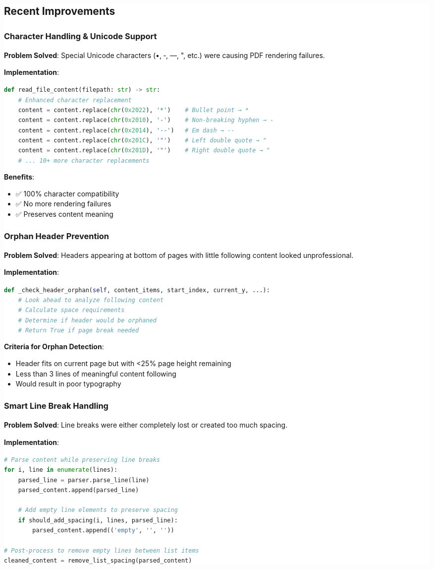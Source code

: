 ## Recent Improvements

### Character Handling & Unicode Support

**Problem Solved**: Special Unicode characters (•, ‐, —, ", etc.) were causing PDF rendering failures.

**Implementation**:
```python
def read_file_content(filepath: str) -> str:
    # Enhanced character replacement
    content = content.replace(chr(0x2022), '*')    # Bullet point → *
    content = content.replace(chr(0x2010), '-')    # Non-breaking hyphen → -
    content = content.replace(chr(0x2014), '--')   # Em dash → --
    content = content.replace(chr(0x201C), '"')    # Left double quote → "
    content = content.replace(chr(0x201D), '"')    # Right double quote → "
    # ... 10+ more character replacements
```

**Benefits**:
- ✅ 100% character compatibility
- ✅ No more rendering failures
- ✅ Preserves content meaning

### Orphan Header Prevention

**Problem Solved**: Headers appearing at bottom of pages with little following content looked unprofessional.

**Implementation**:
```python
def _check_header_orphan(self, content_items, start_index, current_y, ...):
    # Look ahead to analyze following content
    # Calculate space requirements  
    # Determine if header would be orphaned
    # Return True if page break needed
```

**Criteria for Orphan Detection**:
- Header fits on current page but with <25% page height remaining
- Less than 3 lines of meaningful content following
- Would result in poor typography

### Smart Line Break Handling

**Problem Solved**: Line breaks were either completely lost or created too much spacing.

**Implementation**:
```python
# Parse content while preserving line breaks
for i, line in enumerate(lines):
    parsed_line = parser.parse_line(line)
    parsed_content.append(parsed_line)
    
    # Add empty line elements to preserve spacing
    if should_add_spacing(i, lines, parsed_line):
        parsed_content.append(('empty', '', ''))

# Post-process to remove empty lines between list items
cleaned_content = remove_list_spacing(parsed_content)
```
